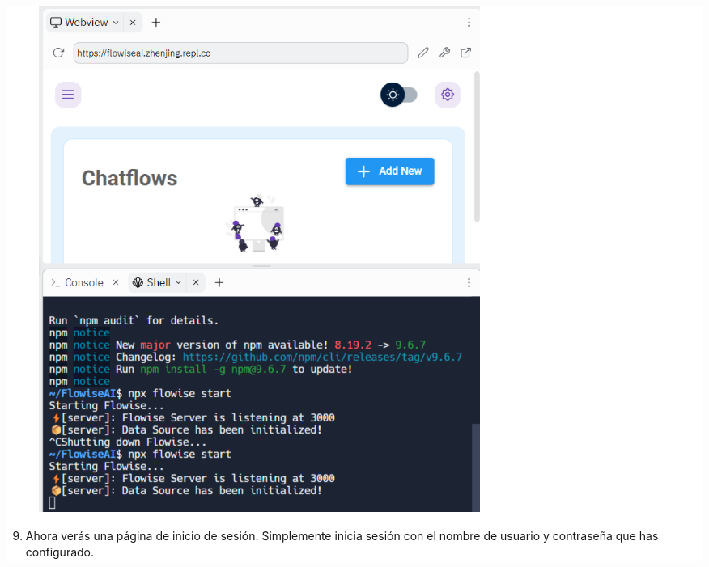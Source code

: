 <figure><img src="../../.gitbook/assets/image (15) (3).png" alt="" width="545"><figcaption></figcaption></figure>

9. Ahora verás una página de inicio de sesión. Simplemente inicia sesión con el nombre de usuario y contraseña que has configurado.

